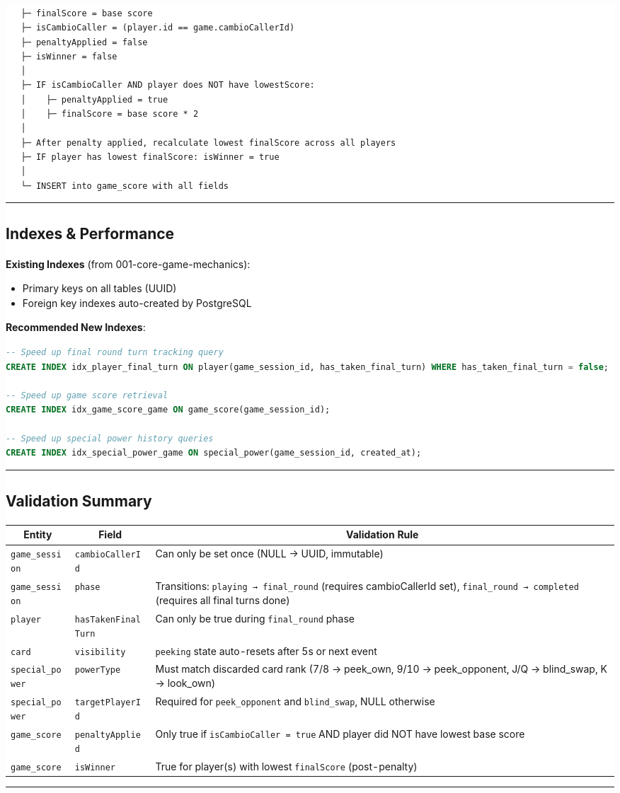 ```
   ├─ finalScore = base score
   ├─ isCambioCaller = (player.id == game.cambioCallerId)
   ├─ penaltyApplied = false
   ├─ isWinner = false
   │
   ├─ IF isCambioCaller AND player does NOT have lowestScore:
   │    ├─ penaltyApplied = true
   │    ├─ finalScore = base score * 2
   │
   ├─ After penalty applied, recalculate lowest finalScore across all players
   ├─ IF player has lowest finalScore: isWinner = true
   │
   └─ INSERT into game_score with all fields
```

---

## Indexes & Performance

**Existing Indexes** (from 001-core-game-mechanics):
- Primary keys on all tables (UUID)
- Foreign key indexes auto-created by PostgreSQL

**Recommended New Indexes**:
```sql
-- Speed up final round turn tracking query
CREATE INDEX idx_player_final_turn ON player(game_session_id, has_taken_final_turn) WHERE has_taken_final_turn = false;

-- Speed up game score retrieval
CREATE INDEX idx_game_score_game ON game_score(game_session_id);

-- Speed up special power history queries
CREATE INDEX idx_special_power_game ON special_power(game_session_id, created_at);
```

---

## Validation Summary

| Entity | Field | Validation Rule |
|--------|-------|----------------|
| `game_session` | `cambioCallerId` | Can only be set once (NULL → UUID, immutable) |
| `game_session` | `phase` | Transitions: `playing → final_round` (requires cambioCallerId set), `final_round → completed` (requires all final turns done) |
| `player` | `hasTakenFinalTurn` | Can only be true during `final_round` phase |
| `card` | `visibility` | `peeking` state auto-resets after 5s or next event |
| `special_power` | `powerType` | Must match discarded card rank (7/8 → peek_own, 9/10 → peek_opponent, J/Q → blind_swap, K → look_own) |
| `special_power` | `targetPlayerId` | Required for `peek_opponent` and `blind_swap`, NULL otherwise |
| `game_score` | `penaltyApplied` | Only true if `isCambioCaller = true` AND player did NOT have lowest base score |
| `game_score` | `isWinner` | True for player(s) with lowest `finalScore` (post-penalty) |

---